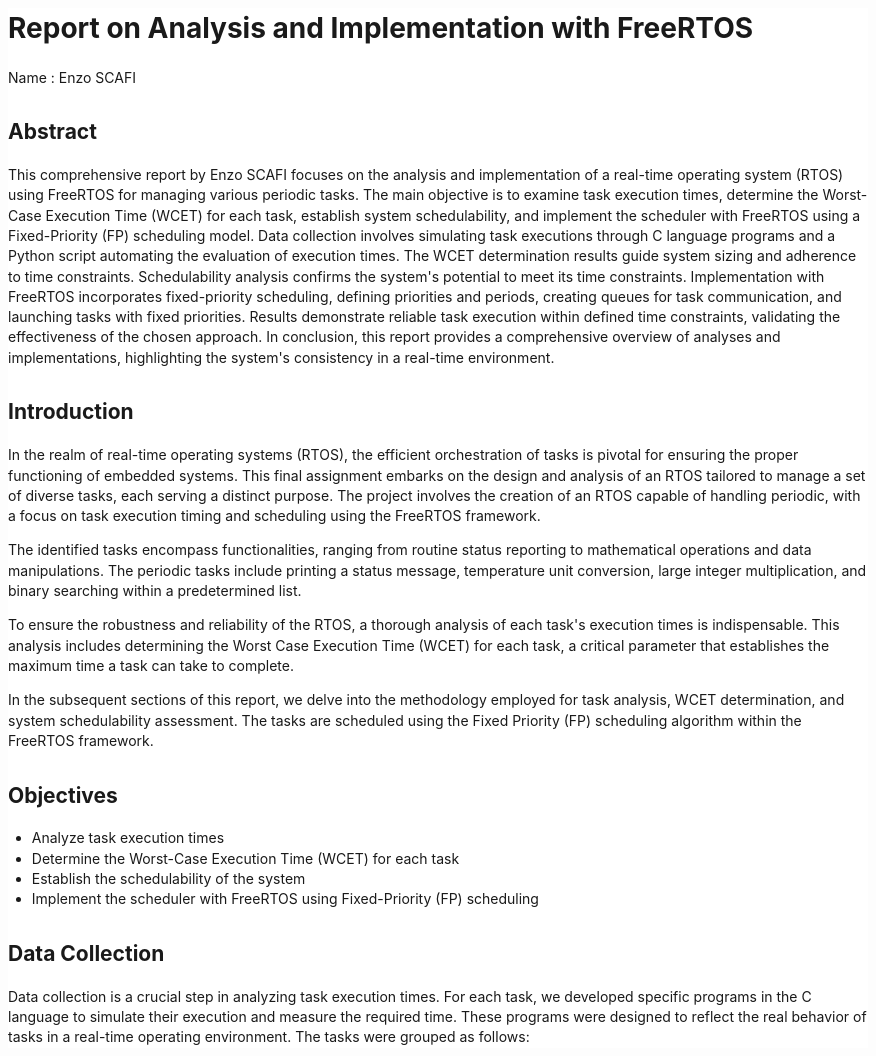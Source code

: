 # Report on Analysis and Implementation with FreeRTOS

Name : Enzo SCAFI

## Abstract
This comprehensive report by Enzo SCAFI focuses on the analysis and implementation of a real-time operating system (RTOS) using FreeRTOS for managing various periodic tasks. The main objective is to examine task execution times, determine the Worst-Case Execution Time (WCET) for each task, establish system schedulability, and implement the scheduler with FreeRTOS using a Fixed-Priority (FP) scheduling model. Data collection involves simulating task executions through C language programs and a Python script automating the evaluation of execution times. The WCET determination results guide system sizing and adherence to time constraints. Schedulability analysis confirms the system's potential to meet its time constraints. Implementation with FreeRTOS incorporates fixed-priority scheduling, defining priorities and periods, creating queues for task communication, and launching tasks with fixed priorities. Results demonstrate reliable task execution within defined time constraints, validating the effectiveness of the chosen approach. In conclusion, this report provides a comprehensive overview of analyses and implementations, highlighting the system's consistency in a real-time environment.

## Introduction
In the realm of real-time operating systems (RTOS), the efficient orchestration of tasks is pivotal for ensuring the proper functioning of embedded systems. This final assignment embarks on the design and analysis of an RTOS tailored to manage a set of diverse tasks, each serving a distinct purpose. The project involves the creation of an RTOS capable of handling periodic, with a focus on task execution timing and scheduling using the FreeRTOS framework.

The identified tasks encompass functionalities, ranging from routine status reporting to mathematical operations and data manipulations. The periodic tasks include printing a status message, temperature unit conversion, large integer multiplication, and binary searching within a predetermined list.

To ensure the robustness and reliability of the RTOS, a thorough analysis of each task's execution times is indispensable. This analysis includes determining the Worst Case Execution Time (WCET) for each task, a critical parameter that establishes the maximum time a task can take to complete.

In the subsequent sections of this report, we delve into the methodology employed for task analysis, WCET determination, and system schedulability assessment. The tasks are scheduled using the Fixed Priority (FP) scheduling algorithm within the FreeRTOS framework. 


## Objectives 
- Analyze task execution times
- Determine the Worst-Case Execution Time (WCET) for each task
- Establish the schedulability of the system
- Implement the scheduler with FreeRTOS using Fixed-Priority (FP) scheduling

## Data Collection
Data collection is a crucial step in analyzing task execution times. For each task, we developed specific programs in the C language to simulate their execution and measure the required time. These programs were designed to reflect the real behavior of tasks in a real-time operating environment. The tasks were grouped as follows:
